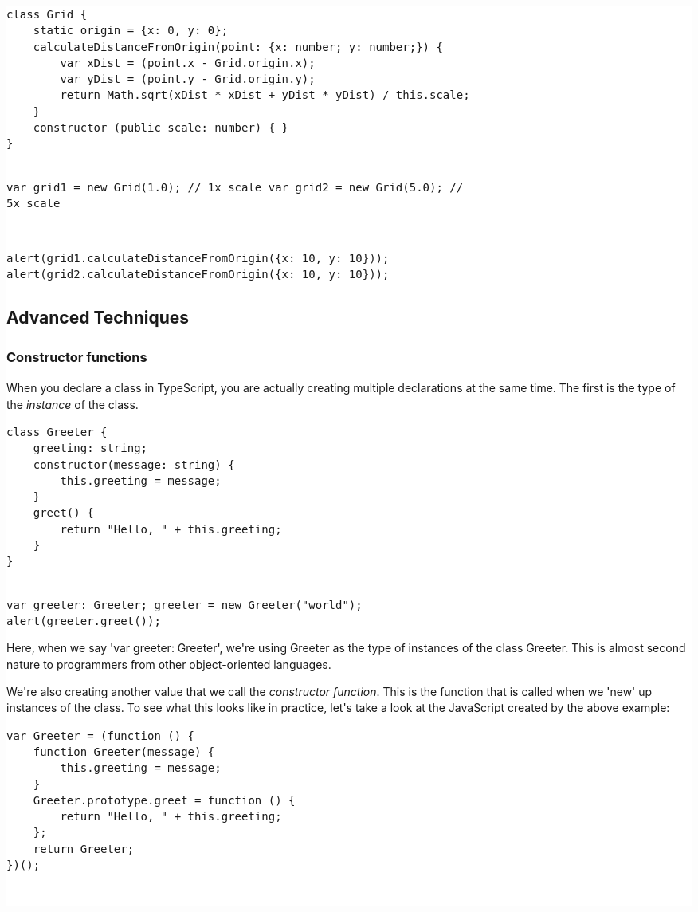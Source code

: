 <div><pre>class Grid {
    static origin = {x: 0, y: 0};
    calculateDistanceFromOrigin(point: {x: number; y: number;}) {
        var xDist = (point.x - Grid.origin.x);
        var yDist = (point.y - Grid.origin.y);
        return Math.sqrt(xDist * xDist + yDist * yDist) / this.scale;
    }
    constructor (public scale: number) { }
}

var grid1 = new Grid(1.0);  // 1x scale
var grid2 = new Grid(5.0);  // 5x scale

alert(grid1.calculateDistanceFromOrigin({x: 10, y: 10}));
alert(grid2.calculateDistanceFromOrigin({x: 10, y: 10}));
</pre></div>

## Advanced Techniques

### Constructor functions

When you declare a class in TypeScript, you are actually creating multiple declarations at the same time. The first is the type of the _instance_ of the class.

<div><pre>class Greeter {
    greeting: string;
    constructor(message: string) {
        this.greeting = message;
    }
    greet() {
        return "Hello, " + this.greeting;
    }
}

var greeter: Greeter;
greeter = new Greeter("world");
alert(greeter.greet());
</pre></div>

Here, when we say 'var greeter: Greeter', we're using Greeter as the type of instances of the class Greeter. This is almost second nature to programmers from other object-oriented languages. 

We're also creating another value that we call the _constructor function_. This is the function that is called when we 'new' up instances of the class. To see what this looks like in practice, let's take a look at the JavaScript created by the above example:

<div><pre>var Greeter = (function () {
    function Greeter(message) {
        this.greeting = message;
    }
    Greeter.prototype.greet = function () {
        return "Hello, " + this.greeting;
    };
    return Greeter;
})();
